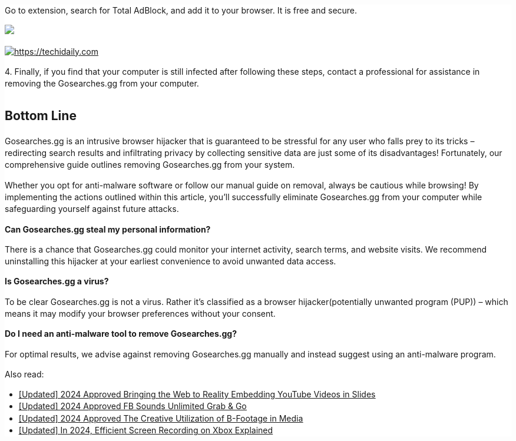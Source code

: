 Go to extension, search for Total AdBlock, and add it to your browser. It is free and secure. 

![](https://www.malwarefox.com/wp-content/uploads/2023/05/image-27.png)


<a href="https://appsumo.8odi.net/c/5597632/2068416/7443" target="_top" id="2068416">
  <img src="//a.impactradius-go.com/display-ad/7443-2068416" border="0" alt="https://techidaily.com" width="728" height="90"/>
</a>
<img height="0" width="0" src="https://appsumo.8odi.net/i/5597632/2068416/7443" style="position:absolute;visibility:hidden;" border="0" />


4\. Finally, if you find that your computer is still infected after following these steps, contact a professional for assistance in removing the Gosearches.gg from your computer.

## Bottom Line

Gosearches.gg is an intrusive browser hijacker that is guaranteed to be stressful for any user who falls prey to its tricks – redirecting search results and infiltrating privacy by collecting sensitive data are just some of its disadvantages! Fortunately, our comprehensive guide outlines removing Gosearches.gg from your system.

Whether you opt for anti-malware software or follow our manual guide on removal, always be cautious while browsing! By implementing the actions outlined within this article, you’ll successfully eliminate Gosearches.gg from your computer while safeguarding yourself against future attacks.

**Can Gosearches.gg steal my personal information?** 

There is a chance that Gosearches.gg could monitor your internet activity, search terms, and website visits. We recommend uninstalling this hijacker at your earliest convenience to avoid unwanted data access.  

**Is Gosearches.gg a virus?** 

To be clear Gosearches.gg is not a virus. Rather it’s classified as a browser hijacker(potentially unwanted program (PUP)) – which means it may modify your browser preferences without your consent.

**Do I need an anti-malware tool to remove Gosearches.gg?** 

For optimal results, we advise against removing Gosearches.gg manually and instead suggest using an anti-malware program.

<ins class="adsbygoogle"
     style="display:block"
     data-ad-format="autorelaxed"
     data-ad-client="ca-pub-7571918770474297"
     data-ad-slot="1223367746"></ins>

<ins class="adsbygoogle"
     style="display:block"
     data-ad-client="ca-pub-7571918770474297"
     data-ad-slot="8358498916"
     data-ad-format="auto"
     data-full-width-responsive="true"></ins>

<span class="atpl-alsoreadstyle">Also read:</span>
<div><ul>
<li><a href="https://facebook-video-footage.techidaily.com/updated-2024-approved-bringing-the-web-to-reality-embedding-youtube-videos-in-slides/"><u>[Updated] 2024 Approved Bringing the Web to Reality Embedding YouTube Videos in Slides</u></a></li>
<li><a href="https://facebook-clips.techidaily.com/updated-2024-approved-fb-sounds-unlimited-grab-and-go/"><u>[Updated] 2024 Approved FB Sounds Unlimited Grab & Go</u></a></li>
<li><a href="https://fox-glue.techidaily.com/updated-2024-approved-the-creative-utilization-of-b-footage-in-media/"><u>[Updated] 2024 Approved The Creative Utilization of B-Footage in Media</u></a></li>
<li><a href="https://screen-mirroring-recording.techidaily.com/updated-in-2024-efficient-screen-recording-on-xbox-explained/"><u>[Updated] In 2024, Efficient Screen Recording on Xbox Explained</u></a></li>